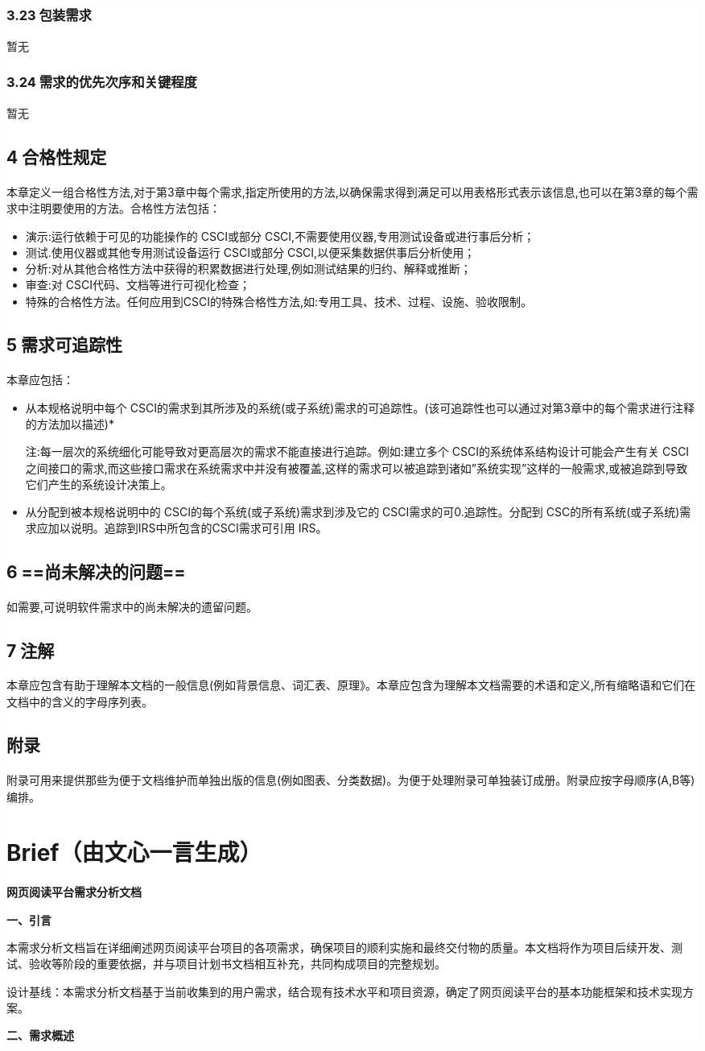 ### 3.23 包装需求

暂无

### 3.24 需求的优先次序和关键程度

暂无

## 4 合格性规定

本章定义一组合格性方法,对于第3章中每个需求,指定所使用的方法,以确保需求得到满足可以用表格形式表示该信息,也可以在第3章的每个需求中注明要使用的方法。合格性方法包括：

- 演示:运行依赖于可见的功能操作的 CSCI或部分 CSCI,不需要使用仪器,专用测试设备或进行事后分析；
- 测试.使用仪器或其他专用测试设备运行 CSCI或部分 CSCI,以便采集数据供事后分析使用；
- 分析:对从其他合格性方法中获得的积累数据进行处理,例如测试结果的归约、解释或推断；
- 审查:对 CSCI代码、文档等进行可视化检查；
- 特殊的合格性方法。任何应用到CSCI的特殊合格性方法,如:专用工具、技术、过程、设施、验收限制。

## 5 需求可追踪性

本章应包括：

- 从本规格说明中每个 CSCI的需求到其所涉及的系统(或子系统)需求的可追踪性。(该可追踪性也可以通过对第3章中的每个需求进行注释的方法加以描述)*

  注:每一层次的系统细化可能导致对更高层次的需求不能直接进行追踪。例如:建立多个 CSCI的系统体系结构设计可能会产生有关 CSCI之间接口的需求,而这些接口需求在系统需求中并没有被覆盖,这样的需求可以被追踪到诸如”系统实现”这样的一般需求,或被追踪到导致它们产生的系统设计决策上。

- 从分配到被本规格说明中的 CSCI的每个系统(或子系统)需求到涉及它的 CSCI需求的可0.追踪性。分配到 CSC的所有系统(或子系统)需求应加以说明。追踪到IRS中所包含的CSCI需求可引用 IRS。

## 6 ==尚未解决的问题==

如需要,可说明软件需求中的尚未解决的遗留问题。

## 7 注解

本章应包含有助于理解本文档的一般信息(例如背景信息、词汇表、原理》。本章应包含为理解本文档需要的术语和定义,所有缩略语和它们在文档中的含义的字母序列表。

## 附录

附录可用来提供那些为便于文档维护而单独出版的信息(例如图表、分类数据)。为便于处理附录可单独装订成册。附录应按字母顺序(A,B等)编排。

# Brief（由文心一言生成）

**网页阅读平台需求分析文档**

**一、引言**

本需求分析文档旨在详细阐述网页阅读平台项目的各项需求，确保项目的顺利实施和最终交付物的质量。本文档将作为项目后续开发、测试、验收等阶段的重要依据，并与项目计划书文档相互补充，共同构成项目的完整规划。

设计基线：本需求分析文档基于当前收集到的用户需求，结合现有技术水平和项目资源，确定了网页阅读平台的基本功能框架和技术实现方案。

**二、需求概述**
